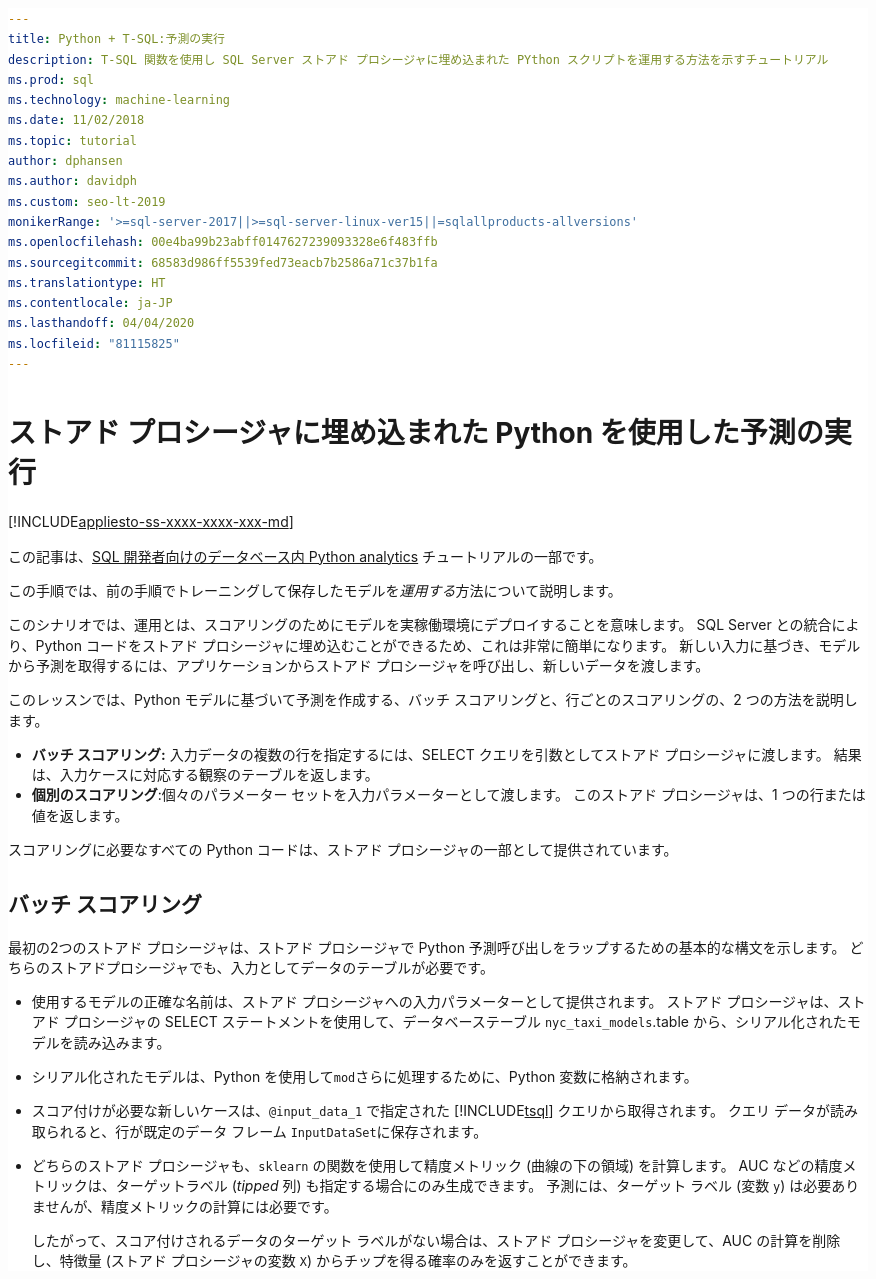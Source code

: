 ```yaml
---
title: Python + T-SQL:予測の実行
description: T-SQL 関数を使用し SQL Server ストアド プロシージャに埋め込まれた PYthon スクリプトを運用する方法を示すチュートリアル
ms.prod: sql
ms.technology: machine-learning
ms.date: 11/02/2018
ms.topic: tutorial
author: dphansen
ms.author: davidph
ms.custom: seo-lt-2019
monikerRange: '>=sql-server-2017||>=sql-server-linux-ver15||=sqlallproducts-allversions'
ms.openlocfilehash: 00e4ba99b23abff0147627239093328e6f483ffb
ms.sourcegitcommit: 68583d986ff5539fed73eacb7b2586a71c37b1fa
ms.translationtype: HT
ms.contentlocale: ja-JP
ms.lasthandoff: 04/04/2020
ms.locfileid: "81115825"
---
```

# <a name="run-predictions-using-python-embedded-in-a-stored-procedure"></a>ストアド プロシージャに埋め込まれた Python を使用した予測の実行
[!INCLUDE[appliesto-ss-xxxx-xxxx-xxx-md](../../includes/appliesto-ss-xxxx-xxxx-xxx-md.md)]

この記事は、[SQL 開発者向けのデータベース内 Python analytics](sqldev-in-database-python-for-sql-developers.md) チュートリアルの一部です。 

この手順では、前の手順でトレーニングして保存したモデルを*運用する*方法について説明します。

このシナリオでは、運用とは、スコアリングのためにモデルを実稼働環境にデプロイすることを意味します。 SQL Server との統合により、Python コードをストアド プロシージャに埋め込むことができるため、これは非常に簡単になります。 新しい入力に基づき、モデルから予測を取得するには、アプリケーションからストアド プロシージャを呼び出し、新しいデータを渡します。

このレッスンでは、Python モデルに基づいて予測を作成する、バッチ スコアリングと、行ごとのスコアリングの、2 つの方法を説明します。

- **バッチ スコアリング:** 入力データの複数の行を指定するには、SELECT クエリを引数としてストアド プロシージャに渡します。 結果は、入力ケースに対応する観察のテーブルを返します。
- **個別のスコアリング**:個々のパラメーター セットを入力パラメーターとして渡します。  このストアド プロシージャは、1 つの行または値を返します。

スコアリングに必要なすべての Python コードは、ストアド プロシージャの一部として提供されています。

## <a name="batch-scoring"></a>バッチ スコアリング

最初の2つのストアド プロシージャは、ストアド プロシージャで Python 予測呼び出しをラップするための基本的な構文を示します。 どちらのストアドプロシージャでも、入力としてデータのテーブルが必要です。

- 使用するモデルの正確な名前は、ストアド プロシージャへの入力パラメーターとして提供されます。 ストアド プロシージャは、ストアド プロシージャの SELECT ステートメントを使用して、データベーステーブル `nyc_taxi_models`.table から、シリアル化されたモデルを読み込みます。
- シリアル化されたモデルは、Python を使用して`mod`さらに処理するために、Python 変数に格納されます。
- スコア付けが必要な新しいケースは、`@input_data_1` で指定された [!INCLUDE[tsql](../../includes/tsql-md.md)] クエリから取得されます。 クエリ データが読み取られると、行が既定のデータ フレーム `InputDataSet`に保存されます。
- どちらのストアド プロシージャも、`sklearn` の関数を使用して精度メトリック (曲線の下の領域) を計算します。 AUC などの精度メトリックは、ターゲットラベル (_tipped_ 列) も指定する場合にのみ生成できます。 予測には、ターゲット ラベル (変数 `y`) は必要ありませんが、精度メトリックの計算には必要です。

    したがって、スコア付けされるデータのターゲット ラベルがない場合は、ストアド プロシージャを変更して、AUC の計算を削除し、特徴量 (ストアド プロシージャの変数 `X`) からチップを得る確率のみを返すことができます。
